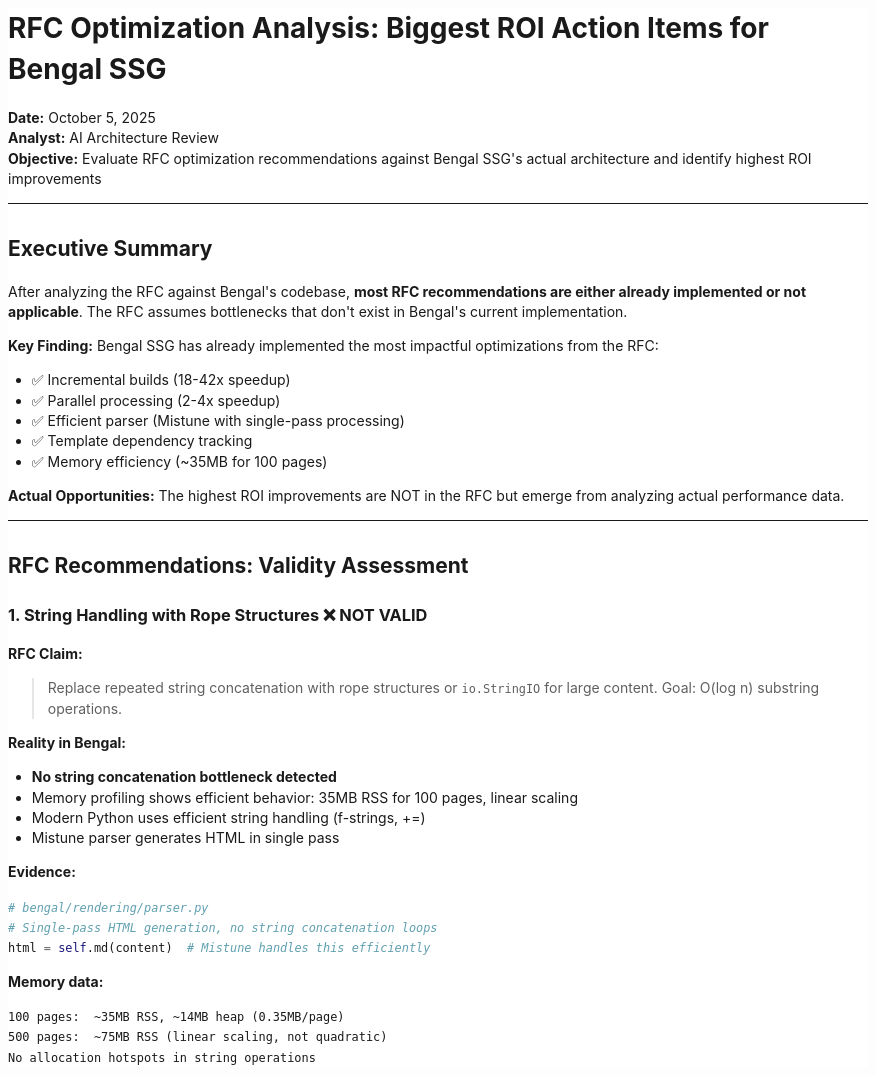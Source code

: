 # RFC Optimization Analysis: Biggest ROI Action Items for Bengal SSG

**Date:** October 5, 2025  
**Analyst:** AI Architecture Review  
**Objective:** Evaluate RFC optimization recommendations against Bengal SSG's actual architecture and identify highest ROI improvements

---

## Executive Summary

After analyzing the RFC against Bengal's codebase, **most RFC recommendations are either already implemented or not applicable**. The RFC assumes bottlenecks that don't exist in Bengal's current implementation.

**Key Finding:** Bengal SSG has already implemented the most impactful optimizations from the RFC:
- ✅ Incremental builds (18-42x speedup)
- ✅ Parallel processing (2-4x speedup)
- ✅ Efficient parser (Mistune with single-pass processing)
- ✅ Template dependency tracking
- ✅ Memory efficiency (~35MB for 100 pages)

**Actual Opportunities:** The highest ROI improvements are NOT in the RFC but emerge from analyzing actual performance data.

---

## RFC Recommendations: Validity Assessment

### 1. String Handling with Rope Structures ❌ **NOT VALID**

**RFC Claim:**
> Replace repeated string concatenation with rope structures or `io.StringIO` for large content. Goal: O(log n) substring operations.

**Reality in Bengal:**
- **No string concatenation bottleneck detected**
- Memory profiling shows efficient behavior: 35MB RSS for 100 pages, linear scaling
- Modern Python uses efficient string handling (f-strings, +=)
- Mistune parser generates HTML in single pass

**Evidence:**
```python
# bengal/rendering/parser.py
# Single-pass HTML generation, no string concatenation loops
html = self.md(content)  # Mistune handles this efficiently
```

**Memory data:**
```
100 pages:  ~35MB RSS, ~14MB heap (0.35MB/page)
500 pages:  ~75MB RSS (linear scaling, not quadratic)
No allocation hotspots in string operations
```

